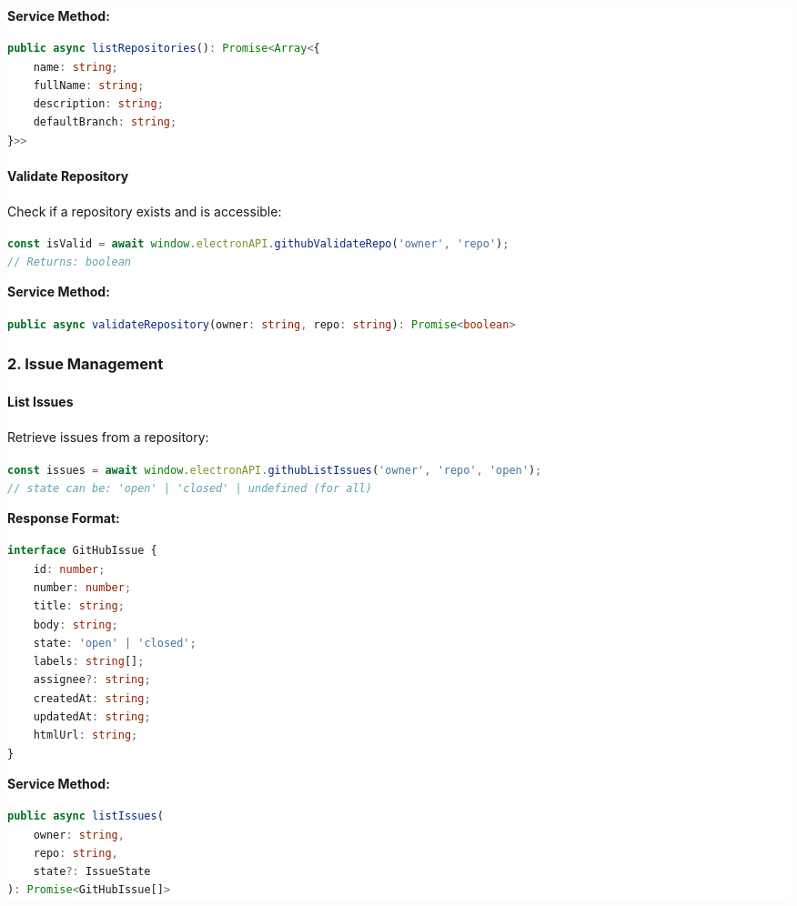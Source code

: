 **Service Method:**
```typescript
public async listRepositories(): Promise<Array<{
    name: string;
    fullName: string;
    description: string;
    defaultBranch: string;
}>>
```

#### Validate Repository

Check if a repository exists and is accessible:

```javascript
const isValid = await window.electronAPI.githubValidateRepo('owner', 'repo');
// Returns: boolean
```

**Service Method:**
```typescript
public async validateRepository(owner: string, repo: string): Promise<boolean>
```

### 2. Issue Management

#### List Issues

Retrieve issues from a repository:

```javascript
const issues = await window.electronAPI.githubListIssues('owner', 'repo', 'open');
// state can be: 'open' | 'closed' | undefined (for all)
```

**Response Format:**
```typescript
interface GitHubIssue {
    id: number;
    number: number;
    title: string;
    body: string;
    state: 'open' | 'closed';
    labels: string[];
    assignee?: string;
    createdAt: string;
    updatedAt: string;
    htmlUrl: string;
}
```

**Service Method:**
```typescript
public async listIssues(
    owner: string,
    repo: string,
    state?: IssueState
): Promise<GitHubIssue[]>
```
